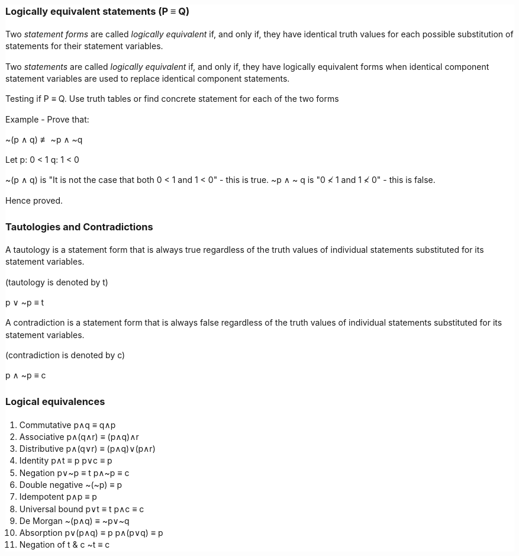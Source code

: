 ### Logically equivalent statements (P ≡ Q)

Two *statement forms* are called *logically equivalent* if, and only if, they have identical truth
values for each possible substitution of statements for their statement variables.

Two *statements* are called *logically equivalent* if, and only if, they have 
logically equivalent forms when identical component statement variables are used to replace
identical component statements.

Testing if P ≡ Q.
Use truth tables
or
find concrete statement for each of the two forms

Example - Prove that:

~(p ∧ q) ≢ ~p ∧ ~q

Let
p: 0 < 1
q: 1 < 0

~(p ∧ q) is "It is not the case that both 0 < 1 and 1 < 0" - this is true.
~p ∧ ~ q is "0 ≮ 1 and 1 ≮ 0" - this is false.

Hence proved.

### Tautologies and Contradictions

A tautology is a statement form that is always true regardless of the truth
values of individual statements substituted for its statement variables.

(tautology is denoted by t)

p ∨ ~p ≡ t


A contradiction is a statement form that is always false regardless of the truth
values of individual statements substituted for its statement variables.

(contradiction is denoted by c)

p ∧ ~p ≡ c


### Logical equivalences

1. Commutative           p∧q ≡  q∧p
2. Associative       p∧(q∧r) ≡   (p∧q)∧r
3. Distributive      p∧(q∨r) ≡   (p∧q)∨(p∧r)
4. Identity          p∧t ≡  p       p∨c ≡ p 
5. Negation         p∨~p ≡ t      p∧~p ≡ c
6. Double negative     ~(~p) ≡ p
7. Idempotent            p∧p ≡ p
8. Universal bound   p∨t ≡ t     p∧c ≡ c 
9. De Morgan          ~(p∧q) ≡  ~p∨~q 
10. Absorption  p∨(p∧q) ≡  p     p∧(p∨q) ≡  p
11. Negation of t & c      ~t ≡ c 
